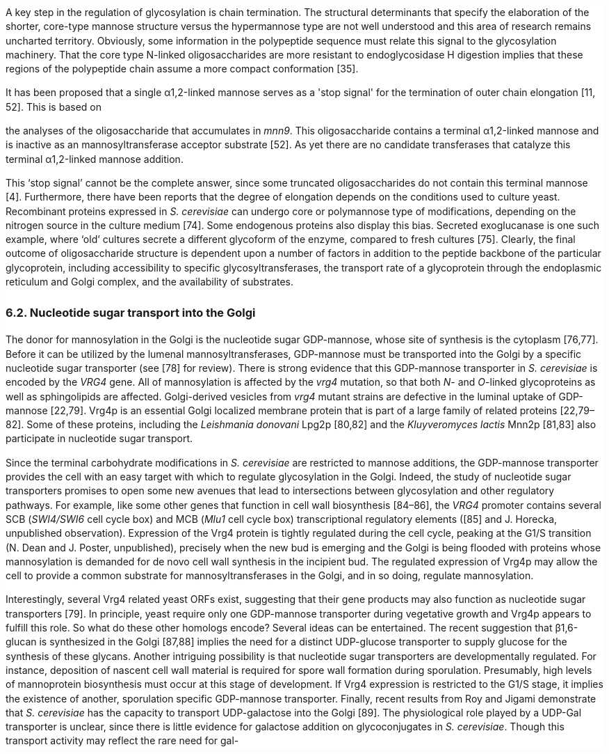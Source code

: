A key step in the regulation of glycosylation is chain termination. The structural determinants that specify the elaboration of the shorter, core-type mannose structure versus the hypermannose type are not well understood and this area of research remains uncharted territory. Obviously, some information in the polypeptide sequence must relate this signal to the glycosylation machinery. That the core type N-linked oligosaccharides are more resistant to endoglycosidase H digestion implies that these regions of the polypeptide chain assume a more compact conformation [35].

It has been proposed that a single α1,2-linked mannose serves as a 'stop signal' for the termination of outer chain elongation [11, 52]. This is based on

the analyses of the oligosaccharide that accumulates in *mnn9*. This oligosaccharide contains a terminal α1,2-linked mannose and is inactive as an mannosyltransferase acceptor substrate [52]. As yet there are no candidate transferases that catalyze this terminal α1,2-linked mannose addition.

This ‘stop signal’ cannot be the complete answer, since some truncated oligosaccharides do not contain this terminal mannose [4]. Furthermore, there have been reports that the degree of elongation depends on the conditions used to culture yeast. Recombinant proteins expressed in *S. cerevisiae* can undergo core or polymannose type of modifications, depending on the nitrogen source in the culture medium [74]. Some endogenous proteins also display this bias. Secreted exoglucanase is one such example, where ‘old’ cultures secrete a different glycoform of the enzyme, compared to fresh cultures [75]. Clearly, the final outcome of oligosaccharide structure is dependent upon a number of factors in addition to the peptide backbone of the particular glycoprotein, including accessibility to specific glycosyltransferases, the transport rate of a glycoprotein through the endoplasmic reticulum and Golgi complex, and the availability of substrates.

### 6.2. Nucleotide sugar transport into the Golgi

The donor for mannosylation in the Golgi is the nucleotide sugar GDP-mannose, whose site of synthesis is the cytoplasm [76,77]. Before it can be utilized by the lumenal mannosyltransferases, GDP-mannose must be transported into the Golgi by a specific nucleotide sugar transporter (see [78] for review). There is strong evidence that this GDP-mannose transporter in *S. cerevisiae* is encoded by the *VRG4* gene. All of mannosylation is affected by the *vrg4* mutation, so that both *N*- and *O*-linked glycoproteins as well as sphingolipids are affected. Golgi-derived vesicles from *vrg4* mutant strains are defective in the luminal uptake of GDP-mannose [22,79]. Vrg4p is an essential Golgi localized membrane protein that is part of a large family of related proteins [22,79–82]. Some of these proteins, including the *Leishmania donovani* Lpg2p [80,82] and the *Kluyveromyces lactis* Mnn2p [81,83] also participate in nucleotide sugar transport.

Since the terminal carbohydrate modifications in *S. cerevisiae* are restricted to mannose additions, the GDP-mannose transporter provides the cell with an easy target with which to regulate glycosylation in the Golgi. Indeed, the study of nucleotide sugar transporters promises to open some new avenues that lead to intersections between glycosylation and other regulatory pathways. For example, like some other genes that function in cell wall biosynthesis [84–86], the *VRG4* promoter contains several SCB (*SWI4/SWI6* cell cycle box) and MCB (*Mlu1* cell cycle box) transcriptional regulatory elements ([85] and J. Horecka, unpublished observation). Expression of the Vrg4 protein is tightly regulated during the cell cycle, peaking at the G1/S transition (N. Dean and J. Poster, unpublished), precisely when the new bud is emerging and the Golgi is being flooded with proteins whose mannosylation is demanded for de novo cell wall synthesis in the incipient bud. The regulated expression of Vrg4p may allow the cell to provide a common substrate for mannosyltransferases in the Golgi, and in so doing, regulate mannosylation.

Interestingly, several Vrg4 related yeast ORFs exist, suggesting that their gene products may also function as nucleotide sugar transporters [79]. In principle, yeast require only one GDP-mannose transporter during vegetative growth and Vrg4p appears to fulfill this role. So what do these other homologs encode? Several ideas can be entertained. The recent suggestion that β1,6-glucan is synthesized in the Golgi [87,88] implies the need for a distinct UDP-glucose transporter to supply glucose for the synthesis of these glycans. Another intriguing possibility is that nucleotide sugar transporters are developmentally regulated. For instance, deposition of nascent cell wall material is required for spore wall formation during sporulation. Presumably, high levels of mannoprotein biosynthesis must occur at this stage of development. If Vrg4 expression is restricted to the G1/S stage, it implies the existence of another, sporulation specific GDP-mannose transporter. Finally, recent results from Roy and Jigami demonstrate that *S. cerevisiae* has the capacity to transport UDP-galactose into the Golgi [89]. The physiological role played by a UDP-Gal transporter is unclear, since there is little evidence for galactose addition on glycoconjugates in *S. cerevisiae*. Though this transport activity may reflect the rare need for gal-
